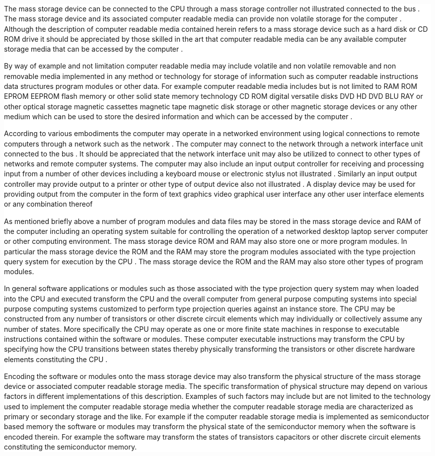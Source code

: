 The mass storage device can be connected to the CPU through a mass storage controller not illustrated connected to the bus . The mass storage device and its associated computer readable media can provide non volatile storage for the computer . Although the description of computer readable media contained herein refers to a mass storage device such as a hard disk or CD ROM drive it should be appreciated by those skilled in the art that computer readable media can be any available computer storage media that can be accessed by the computer .

By way of example and not limitation computer readable media may include volatile and non volatile removable and non removable media implemented in any method or technology for storage of information such as computer readable instructions data structures program modules or other data. For example computer readable media includes but is not limited to RAM ROM EPROM EEPROM flash memory or other solid state memory technology CD ROM digital versatile disks DVD HD DVD BLU RAY or other optical storage magnetic cassettes magnetic tape magnetic disk storage or other magnetic storage devices or any other medium which can be used to store the desired information and which can be accessed by the computer .

According to various embodiments the computer may operate in a networked environment using logical connections to remote computers through a network such as the network . The computer may connect to the network through a network interface unit connected to the bus . It should be appreciated that the network interface unit may also be utilized to connect to other types of networks and remote computer systems. The computer may also include an input output controller for receiving and processing input from a number of other devices including a keyboard mouse or electronic stylus not illustrated . Similarly an input output controller may provide output to a printer or other type of output device also not illustrated . A display device may be used for providing output from the computer in the form of text graphics video graphical user interface any other user interface elements or any combination thereof

As mentioned briefly above a number of program modules and data files may be stored in the mass storage device and RAM of the computer including an operating system suitable for controlling the operation of a networked desktop laptop server computer or other computing environment. The mass storage device ROM and RAM may also store one or more program modules. In particular the mass storage device the ROM and the RAM may store the program modules associated with the type projection query system for execution by the CPU . The mass storage device the ROM and the RAM may also store other types of program modules.

In general software applications or modules such as those associated with the type projection query system may when loaded into the CPU and executed transform the CPU and the overall computer from general purpose computing systems into special purpose computing systems customized to perform type projection queries against an instance store. The CPU may be constructed from any number of transistors or other discrete circuit elements which may individually or collectively assume any number of states. More specifically the CPU may operate as one or more finite state machines in response to executable instructions contained within the software or modules. These computer executable instructions may transform the CPU by specifying how the CPU transitions between states thereby physically transforming the transistors or other discrete hardware elements constituting the CPU .

Encoding the software or modules onto the mass storage device may also transform the physical structure of the mass storage device or associated computer readable storage media. The specific transformation of physical structure may depend on various factors in different implementations of this description. Examples of such factors may include but are not limited to the technology used to implement the computer readable storage media whether the computer readable storage media are characterized as primary or secondary storage and the like. For example if the computer readable storage media is implemented as semiconductor based memory the software or modules may transform the physical state of the semiconductor memory when the software is encoded therein. For example the software may transform the states of transistors capacitors or other discrete circuit elements constituting the semiconductor memory.
